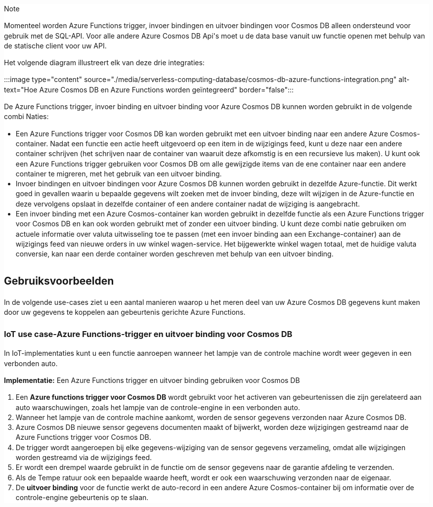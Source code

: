 > [!NOTE]
> Momenteel worden Azure Functions trigger, invoer bindingen en uitvoer bindingen voor Cosmos DB alleen ondersteund voor gebruik met de SQL-API. Voor alle andere Azure Cosmos DB Api's moet u de data base vanuit uw functie openen met behulp van de statische client voor uw API.


Het volgende diagram illustreert elk van deze drie integraties: 

:::image type="content" source="./media/serverless-computing-database/cosmos-db-azure-functions-integration.png" alt-text="Hoe Azure Cosmos DB en Azure Functions worden geïntegreerd" border="false":::

De Azure Functions trigger, invoer binding en uitvoer binding voor Azure Cosmos DB kunnen worden gebruikt in de volgende combi Naties:

* Een Azure Functions trigger voor Cosmos DB kan worden gebruikt met een uitvoer binding naar een andere Azure Cosmos-container. Nadat een functie een actie heeft uitgevoerd op een item in de wijzigings feed, kunt u deze naar een andere container schrijven (het schrijven naar de container van waaruit deze afkomstig is en een recursieve lus maken). U kunt ook een Azure Functions trigger gebruiken voor Cosmos DB om alle gewijzigde items van de ene container naar een andere container te migreren, met het gebruik van een uitvoer binding.
* Invoer bindingen en uitvoer bindingen voor Azure Cosmos DB kunnen worden gebruikt in dezelfde Azure-functie. Dit werkt goed in gevallen waarin u bepaalde gegevens wilt zoeken met de invoer binding, deze wilt wijzigen in de Azure-functie en deze vervolgens opslaat in dezelfde container of een andere container nadat de wijziging is aangebracht.
* Een invoer binding met een Azure Cosmos-container kan worden gebruikt in dezelfde functie als een Azure Functions trigger voor Cosmos DB en kan ook worden gebruikt met of zonder een uitvoer binding. U kunt deze combi natie gebruiken om actuele informatie over valuta uitwisseling toe te passen (met een invoer binding aan een Exchange-container) aan de wijzigings feed van nieuwe orders in uw winkel wagen-service. Het bijgewerkte winkel wagen totaal, met de huidige valuta conversie, kan naar een derde container worden geschreven met behulp van een uitvoer binding.

## <a name="use-cases"></a>Gebruiksvoorbeelden

In de volgende use-cases ziet u een aantal manieren waarop u het meren deel van uw Azure Cosmos DB gegevens kunt maken door uw gegevens te koppelen aan gebeurtenis gerichte Azure Functions.

### <a name="iot-use-case---azure-functions-trigger-and-output-binding-for-cosmos-db"></a>IoT use case-Azure Functions-trigger en uitvoer binding voor Cosmos DB

In IoT-implementaties kunt u een functie aanroepen wanneer het lampje van de controle machine wordt weer gegeven in een verbonden auto.

**Implementatie:** Een Azure Functions trigger en uitvoer binding gebruiken voor Cosmos DB

1. Een **Azure functions trigger voor Cosmos DB** wordt gebruikt voor het activeren van gebeurtenissen die zijn gerelateerd aan auto waarschuwingen, zoals het lampje van de controle-engine in een verbonden auto.
2. Wanneer het lampje van de controle machine aankomt, worden de sensor gegevens verzonden naar Azure Cosmos DB.
3. Azure Cosmos DB nieuwe sensor gegevens documenten maakt of bijwerkt, worden deze wijzigingen gestreamd naar de Azure Functions trigger voor Cosmos DB.
4. De trigger wordt aangeroepen bij elke gegevens-wijziging van de sensor gegevens verzameling, omdat alle wijzigingen worden gestreamd via de wijzigings feed.
5. Er wordt een drempel waarde gebruikt in de functie om de sensor gegevens naar de garantie afdeling te verzenden.
6. Als de Tempe ratuur ook een bepaalde waarde heeft, wordt er ook een waarschuwing verzonden naar de eigenaar.
7. De **uitvoer binding** voor de functie werkt de auto-record in een andere Azure Cosmos-container bij om informatie over de controle-engine gebeurtenis op te slaan.
